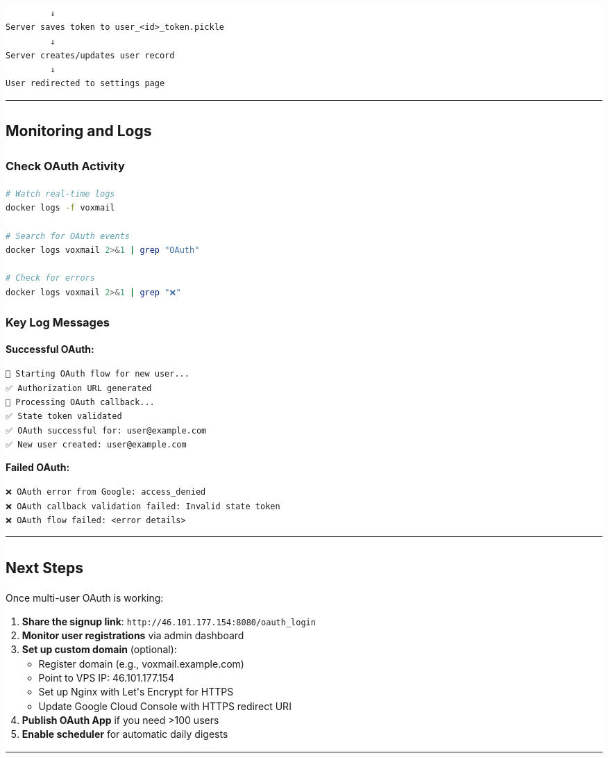 ```
         ↓
Server saves token to user_<id>_token.pickle
         ↓
Server creates/updates user record
         ↓
User redirected to settings page
```

---

## Monitoring and Logs

### Check OAuth Activity

```bash
# Watch real-time logs
docker logs -f voxmail

# Search for OAuth events
docker logs voxmail 2>&1 | grep "OAuth"

# Check for errors
docker logs voxmail 2>&1 | grep "❌"
```

### Key Log Messages

**Successful OAuth:**
```
🔐 Starting OAuth flow for new user...
✅ Authorization URL generated
🔄 Processing OAuth callback...
✅ State token validated
✅ OAuth successful for: user@example.com
✅ New user created: user@example.com
```

**Failed OAuth:**
```
❌ OAuth error from Google: access_denied
❌ OAuth callback validation failed: Invalid state token
❌ OAuth flow failed: <error details>
```

---

## Next Steps

Once multi-user OAuth is working:

1. **Share the signup link**: `http://46.101.177.154:8080/oauth_login`
2. **Monitor user registrations** via admin dashboard
3. **Set up custom domain** (optional):
   - Register domain (e.g., voxmail.example.com)
   - Point to VPS IP: 46.101.177.154
   - Set up Nginx with Let's Encrypt for HTTPS
   - Update Google Cloud Console with HTTPS redirect URI
4. **Publish OAuth App** if you need >100 users
5. **Enable scheduler** for automatic daily digests

---